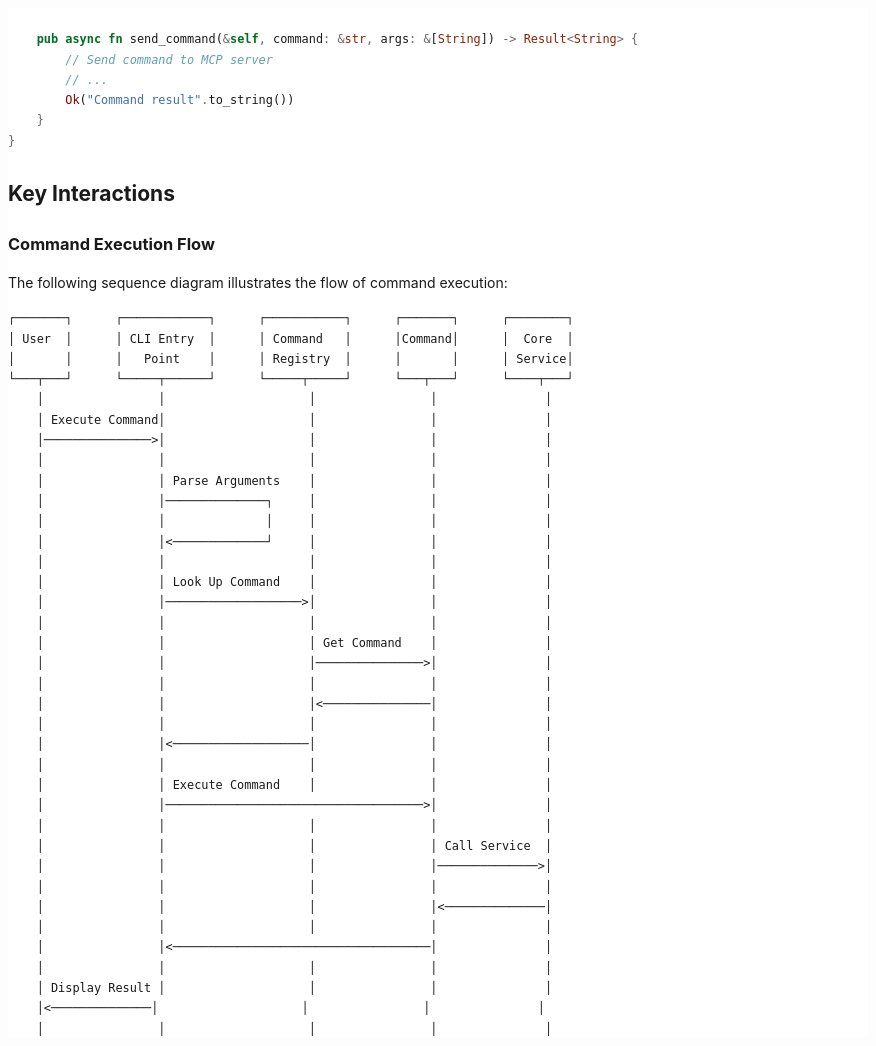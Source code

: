 ```rust
    
    pub async fn send_command(&self, command: &str, args: &[String]) -> Result<String> {
        // Send command to MCP server
        // ...
        Ok("Command result".to_string())
    }
}
```

## Key Interactions

### Command Execution Flow

The following sequence diagram illustrates the flow of command execution:

```
┌───────┐      ┌────────────┐      ┌───────────┐      ┌───────┐      ┌────────┐
│ User  │      │ CLI Entry  │      │ Command   │      │Command│      │  Core  │
│       │      │   Point    │      │ Registry  │      │       │      │ Service│
└───┬───┘      └─────┬──────┘      └─────┬─────┘      └───┬───┘      └────┬───┘
    │                │                    │                │               │
    │ Execute Command│                    │                │               │
    │───────────────>│                    │                │               │
    │                │                    │                │               │
    │                │ Parse Arguments    │                │               │
    │                │──────────────┐     │                │               │
    │                │              │     │                │               │
    │                │<─────────────┘     │                │               │
    │                │                    │                │               │
    │                │ Look Up Command    │                │               │
    │                │───────────────────>│                │               │
    │                │                    │                │               │
    │                │                    │ Get Command    │               │
    │                │                    │───────────────>│               │
    │                │                    │                │               │
    │                │                    │<───────────────│               │
    │                │                    │                │               │
    │                │<───────────────────│                │               │
    │                │                    │                │               │
    │                │ Execute Command    │                │               │
    │                │────────────────────────────────────>│               │
    │                │                    │                │               │
    │                │                    │                │ Call Service  │
    │                │                    │                │──────────────>│
    │                │                    │                │               │
    │                │                    │                │<──────────────│
    │                │                    │                │               │
    │                │<────────────────────────────────────│               │
    │                │                    │                │               │
    │ Display Result │                    │                │               │
    │<──────────────│                    │                │               │
    │                │                    │                │               │
```
